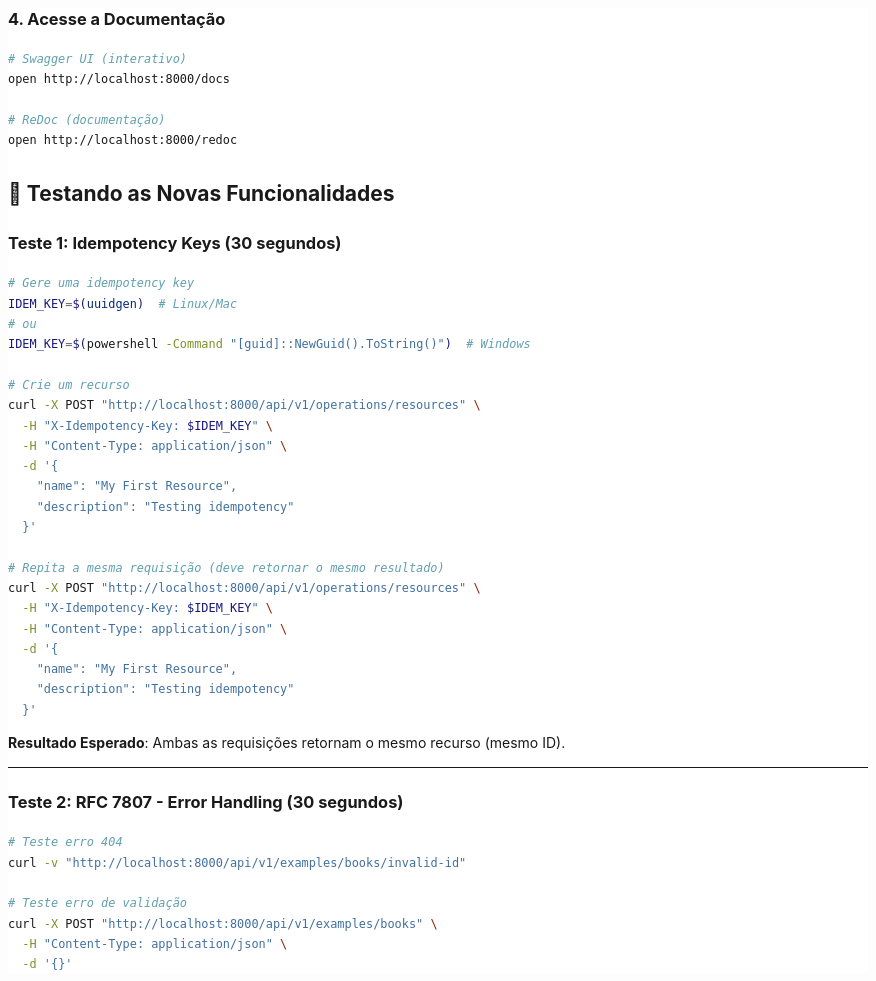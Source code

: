 ### 4. Acesse a Documentação

```bash
# Swagger UI (interativo)
open http://localhost:8000/docs

# ReDoc (documentação)
open http://localhost:8000/redoc
```

## 🎯 Testando as Novas Funcionalidades

### Teste 1: Idempotency Keys (30 segundos)

```bash
# Gere uma idempotency key
IDEM_KEY=$(uuidgen)  # Linux/Mac
# ou
IDEM_KEY=$(powershell -Command "[guid]::NewGuid().ToString()")  # Windows

# Crie um recurso
curl -X POST "http://localhost:8000/api/v1/operations/resources" \
  -H "X-Idempotency-Key: $IDEM_KEY" \
  -H "Content-Type: application/json" \
  -d '{
    "name": "My First Resource",
    "description": "Testing idempotency"
  }'

# Repita a mesma requisição (deve retornar o mesmo resultado)
curl -X POST "http://localhost:8000/api/v1/operations/resources" \
  -H "X-Idempotency-Key: $IDEM_KEY" \
  -H "Content-Type: application/json" \
  -d '{
    "name": "My First Resource",
    "description": "Testing idempotency"
  }'
```

**Resultado Esperado**: Ambas as requisições retornam o mesmo recurso (mesmo ID).

---

### Teste 2: RFC 7807 - Error Handling (30 segundos)

```bash
# Teste erro 404
curl -v "http://localhost:8000/api/v1/examples/books/invalid-id"

# Teste erro de validação
curl -X POST "http://localhost:8000/api/v1/examples/books" \
  -H "Content-Type: application/json" \
  -d '{}'
```
